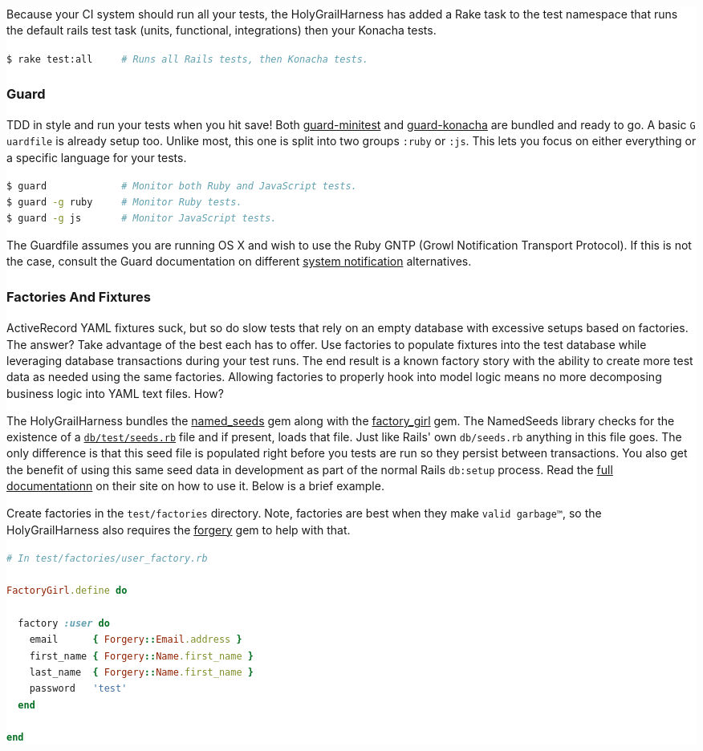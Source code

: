 Because your CI system should run all your tests, the HolyGrailHarness has added a Rake task to the test namespace that runs the default rails test task (units, functional, integrations) then your Konacha tests.

```bash
$ rake test:all     # Runs all Rails tests, then Konacha tests.
```

### Guard

TDD in style and run your tests when you hit save! Both [guard-minitest](https://github.com/guard/guard-minitest) and [guard-konacha](https://github.com/alexgb/guard-konacha) are bundled and ready to go. A basic `Guardfile` is already setup too. Unlike most, this one is split into two groups `:ruby` or `:js`. This lets you focus on either everything or a specific language for your tests.

```bash
$ guard             # Monitor both Ruby and JavaScript tests.
$ guard -g ruby     # Monitor Ruby tests.
$ guard -g js       # Monitor JavaScript tests.
```

The Guardfile assumes you are running OS X and wish to use the Ruby GNTP (Growl Notification Transport Protocol). If this is not the case, consult the Guard documentation on different [system notification](https://github.com/guard/guard#system-notifications) alternatives.

### Factories And Fixtures

ActiveRecord YAML fixtures suck, but so do slow tests that rely on an empty database with excessive setups based on factories. The answer? Take advantage of the best each has to offer. Use factories to populate fixtures into the test database while leveraging database transactions during your test runs. The end result is a known factory story with the ability to create more test data as needed using the same factories. Allowing factories to properly hook into model logic means no more decomposing business logic into YAML text files. How?

The HolyGrailHarness bundles the [named_seeds](https://github.com/metaskills/named_seeds) gem along with the [factory_girl](https://github.com/thoughtbot/factory_girl) gem. The NamedSeeds library checks for the existence of a [`db/test/seeds.rb`](https://github.com/metaskills/holy_grail_harness/blob/master/db/test/seeds.rb) file and if present, loads that file. Just like Rails' own `db/seeds.rb` anything in this file goes. The only difference is that this seed file is populated right before you tests are run so they persist between transactions. You also get the benefit of using this same seed data in development as part of the normal Rails `db:setup` process. Read the [full documentationn](https://github.com/metaskills/named_seeds#namedseeds) on their site on how to use it. Below is a brief example.

Create factories in the `test/factories` directory. Note, factories are best when they make `valid garbage™`, so the HolyGrailHarness also requires the [forgery](https://github.com/sevenwire/forgery) gem to help with that.

```ruby
# In test/factories/user_factory.rb

FactoryGirl.define do
  
  factory :user do
    email      { Forgery::Email.address }
    first_name { Forgery::Name.first_name }
    last_name  { Forgery::Name.first_name }
    password   'test'  
  end
  
end
```
